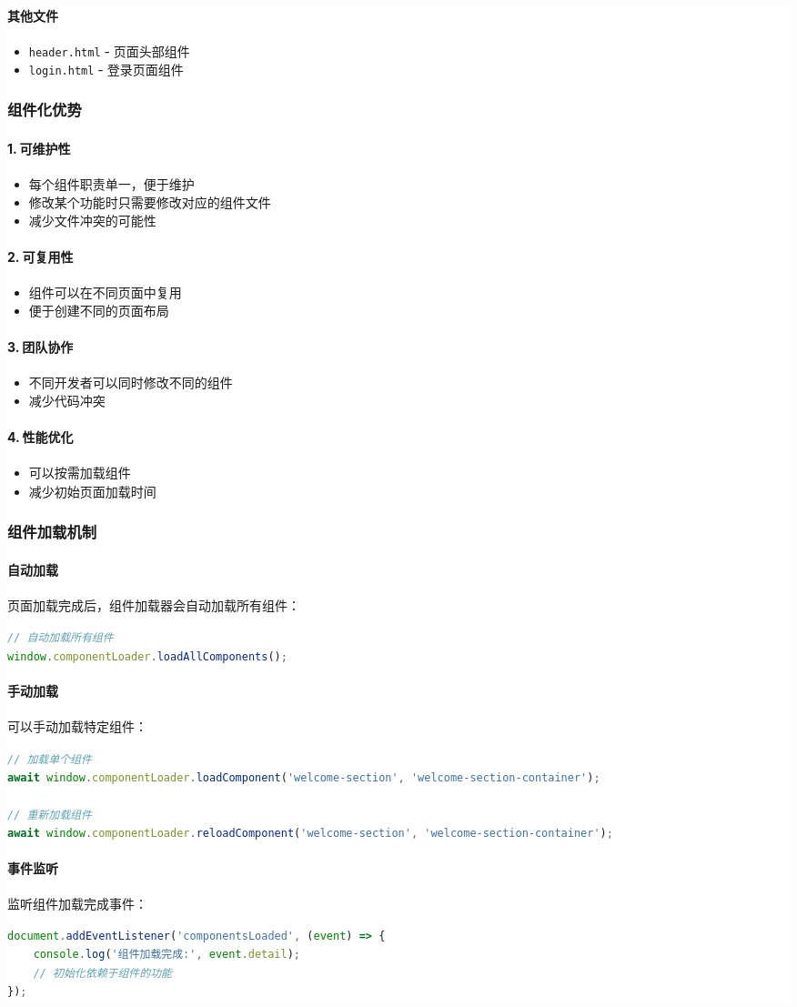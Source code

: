 #### 其他文件
- `header.html` - 页面头部组件
- `login.html` - 登录页面组件

### 组件化优势

#### 1. 可维护性
- 每个组件职责单一，便于维护
- 修改某个功能时只需要修改对应的组件文件
- 减少文件冲突的可能性

#### 2. 可复用性
- 组件可以在不同页面中复用
- 便于创建不同的页面布局

#### 3. 团队协作
- 不同开发者可以同时修改不同的组件
- 减少代码冲突

#### 4. 性能优化
- 可以按需加载组件
- 减少初始页面加载时间

### 组件加载机制

#### 自动加载
页面加载完成后，组件加载器会自动加载所有组件：

```javascript
// 自动加载所有组件
window.componentLoader.loadAllComponents();
```

#### 手动加载
可以手动加载特定组件：

```javascript
// 加载单个组件
await window.componentLoader.loadComponent('welcome-section', 'welcome-section-container');

// 重新加载组件
await window.componentLoader.reloadComponent('welcome-section', 'welcome-section-container');
```

#### 事件监听
监听组件加载完成事件：

```javascript
document.addEventListener('componentsLoaded', (event) => {
    console.log('组件加载完成:', event.detail);
    // 初始化依赖于组件的功能
});
```
